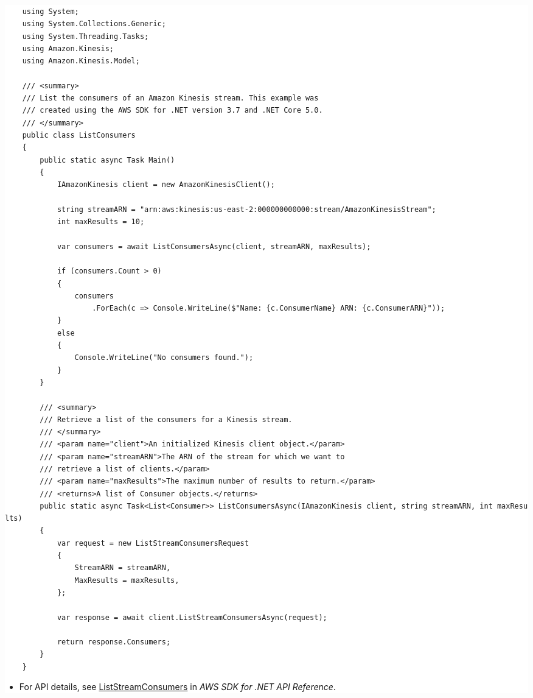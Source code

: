 
```
    using System;
    using System.Collections.Generic;
    using System.Threading.Tasks;
    using Amazon.Kinesis;
    using Amazon.Kinesis.Model;

    /// <summary>
    /// List the consumers of an Amazon Kinesis stream. This example was
    /// created using the AWS SDK for .NET version 3.7 and .NET Core 5.0.
    /// </summary>
    public class ListConsumers
    {
        public static async Task Main()
        {
            IAmazonKinesis client = new AmazonKinesisClient();

            string streamARN = "arn:aws:kinesis:us-east-2:000000000000:stream/AmazonKinesisStream";
            int maxResults = 10;

            var consumers = await ListConsumersAsync(client, streamARN, maxResults);

            if (consumers.Count > 0)
            {
                consumers
                    .ForEach(c => Console.WriteLine($"Name: {c.ConsumerName} ARN: {c.ConsumerARN}"));
            }
            else
            {
                Console.WriteLine("No consumers found.");
            }
        }

        /// <summary>
        /// Retrieve a list of the consumers for a Kinesis stream.
        /// </summary>
        /// <param name="client">An initialized Kinesis client object.</param>
        /// <param name="streamARN">The ARN of the stream for which we want to
        /// retrieve a list of clients.</param>
        /// <param name="maxResults">The maximum number of results to return.</param>
        /// <returns>A list of Consumer objects.</returns>
        public static async Task<List<Consumer>> ListConsumersAsync(IAmazonKinesis client, string streamARN, int maxResults)
        {
            var request = new ListStreamConsumersRequest
            {
                StreamARN = streamARN,
                MaxResults = maxResults,
            };

            var response = await client.ListStreamConsumersAsync(request);

            return response.Consumers;
        }
    }
```
+  For API details, see [ListStreamConsumers](https://docs.aws.amazon.com/goto/DotNetSDKV3/kinesis-2013-12-02/ListStreamConsumers) in *AWS SDK for \.NET API Reference*\. 
